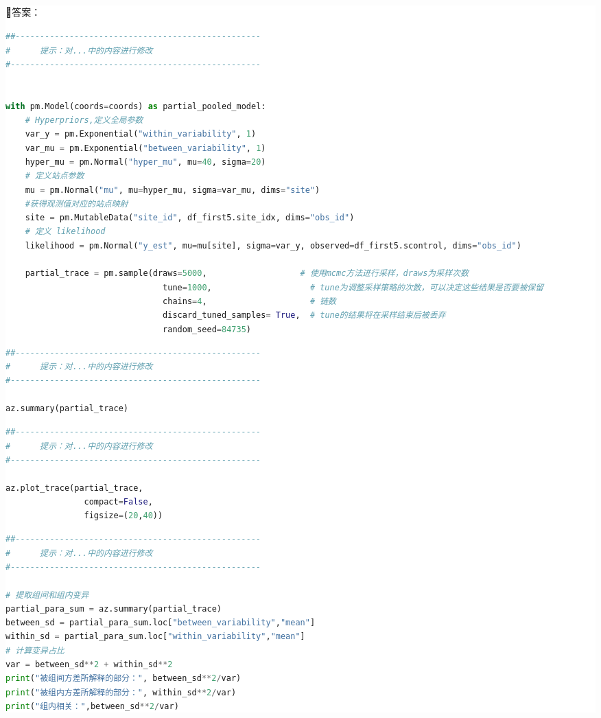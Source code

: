 🔔答案：

```python
##--------------------------------------------------
#      提示：对...中的内容进行修改
#---------------------------------------------------


with pm.Model(coords=coords) as partial_pooled_model:
    # Hyperpriors,定义全局参数
    var_y = pm.Exponential("within_variability", 1)
    var_mu = pm.Exponential("between_variability", 1)
    hyper_mu = pm.Normal("hyper_mu", mu=40, sigma=20)
    # 定义站点参数
    mu = pm.Normal("mu", mu=hyper_mu, sigma=var_mu, dims="site")
    #获得观测值对应的站点映射
    site = pm.MutableData("site_id", df_first5.site_idx, dims="obs_id")
    # 定义 likelihood
    likelihood = pm.Normal("y_est", mu=mu[site], sigma=var_y, observed=df_first5.scontrol, dims="obs_id")

    partial_trace = pm.sample(draws=5000,                   # 使用mcmc方法进行采样，draws为采样次数
                                tune=1000,                    # tune为调整采样策略的次数，可以决定这些结果是否要被保留
                                chains=4,                     # 链数
                                discard_tuned_samples= True,  # tune的结果将在采样结束后被丢弃
                                random_seed=84735)
```

```python
##--------------------------------------------------
#      提示：对...中的内容进行修改
#---------------------------------------------------

az.summary(partial_trace)
```

```python
##--------------------------------------------------
#      提示：对...中的内容进行修改
#---------------------------------------------------

az.plot_trace(partial_trace,
                compact=False,
                figsize=(20,40))
```

```python
##--------------------------------------------------
#      提示：对...中的内容进行修改
#---------------------------------------------------

# 提取组间和组内变异
partial_para_sum = az.summary(partial_trace)
between_sd = partial_para_sum.loc["between_variability","mean"]
within_sd = partial_para_sum.loc["within_variability","mean"]
# 计算变异占比
var = between_sd**2 + within_sd**2
print("被组间方差所解释的部分：", between_sd**2/var)
print("被组内方差所解释的部分：", within_sd**2/var)
print("组内相关：",between_sd**2/var)
```
